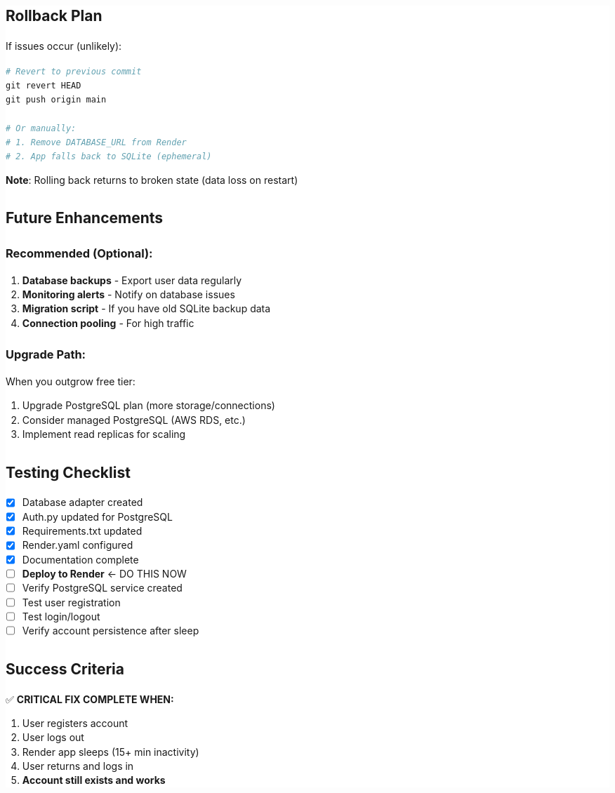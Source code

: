 ## Rollback Plan

If issues occur (unlikely):

```powershell
# Revert to previous commit
git revert HEAD
git push origin main

# Or manually:
# 1. Remove DATABASE_URL from Render
# 2. App falls back to SQLite (ephemeral)
```

**Note**: Rolling back returns to broken state (data loss on restart)

## Future Enhancements

### Recommended (Optional):
1. **Database backups** - Export user data regularly
2. **Monitoring alerts** - Notify on database issues
3. **Migration script** - If you have old SQLite backup data
4. **Connection pooling** - For high traffic

### Upgrade Path:
When you outgrow free tier:
1. Upgrade PostgreSQL plan (more storage/connections)
2. Consider managed PostgreSQL (AWS RDS, etc.)
3. Implement read replicas for scaling

## Testing Checklist

- [x] Database adapter created
- [x] Auth.py updated for PostgreSQL
- [x] Requirements.txt updated
- [x] Render.yaml configured
- [x] Documentation complete
- [ ] **Deploy to Render** ← DO THIS NOW
- [ ] Verify PostgreSQL service created
- [ ] Test user registration
- [ ] Test login/logout
- [ ] Verify account persistence after sleep

## Success Criteria

✅ **CRITICAL FIX COMPLETE WHEN:**
1. User registers account
2. User logs out
3. Render app sleeps (15+ min inactivity)
4. User returns and logs in
5. **Account still exists and works**
